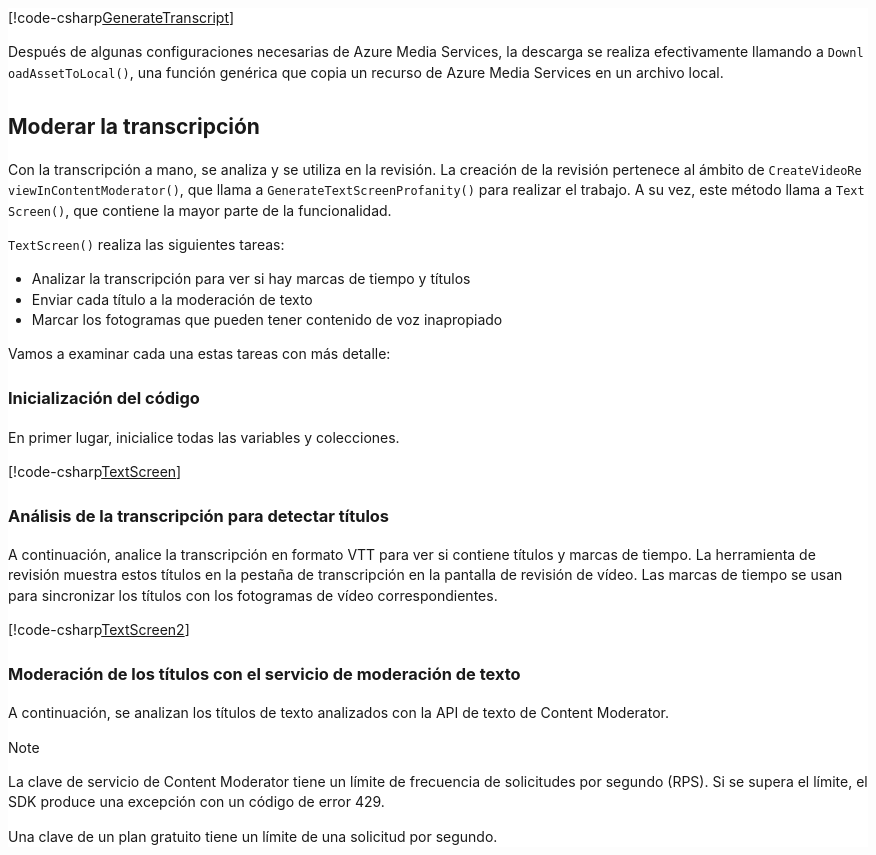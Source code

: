 [!code-csharp[GenerateTranscript](~/VideoReviewConsoleApp/Microsoft.ContentModerator.AMSComponent/AMSComponentClient/VideoModerator.cs?range=351-370)]

Después de algunas configuraciones necesarias de Azure Media Services, la descarga se realiza efectivamente llamando a `DownloadAssetToLocal()`, una función genérica que copia un recurso de Azure Media Services en un archivo local.

## <a name="moderate-the-transcript"></a>Moderar la transcripción

Con la transcripción a mano, se analiza y se utiliza en la revisión. La creación de la revisión pertenece al ámbito de `CreateVideoReviewInContentModerator()`, que llama a `GenerateTextScreenProfanity()` para realizar el trabajo. A su vez, este método llama a `TextScreen()`, que contiene la mayor parte de la funcionalidad.

`TextScreen()` realiza las siguientes tareas:

- Analizar la transcripción para ver si hay marcas de tiempo y títulos
- Enviar cada título a la moderación de texto
- Marcar los fotogramas que pueden tener contenido de voz inapropiado

Vamos a examinar cada una estas tareas con más detalle:

### <a name="initialize-the-code"></a>Inicialización del código

En primer lugar, inicialice todas las variables y colecciones.

[!code-csharp[TextScreen](~/VideoReviewConsoleApp/Microsoft.ContentModerator.AMSComponent/AMSComponentClient/VideoReviewAPI.cs?range=515-527)]

### <a name="parse-the-transcript-for-captions"></a>Análisis de la transcripción para detectar títulos

A continuación, analice la transcripción en formato VTT para ver si contiene títulos y marcas de tiempo. La herramienta de revisión muestra estos títulos en la pestaña de transcripción en la pantalla de revisión de vídeo. Las marcas de tiempo se usan para sincronizar los títulos con los fotogramas de vídeo correspondientes.

[!code-csharp[TextScreen2](~/VideoReviewConsoleApp/Microsoft.ContentModerator.AMSComponent/AMSComponentClient/VideoReviewAPI.cs?range=528-567)]

### <a name="moderate-captions-with-the-text-moderation-service"></a>Moderación de los títulos con el servicio de moderación de texto

A continuación, se analizan los títulos de texto analizados con la API de texto de Content Moderator.

> [!NOTE]
> La clave de servicio de Content Moderator tiene un límite de frecuencia de solicitudes por segundo (RPS). Si se supera el límite, el SDK produce una excepción con un código de error 429.
>
> Una clave de un plan gratuito tiene un límite de una solicitud por segundo.
